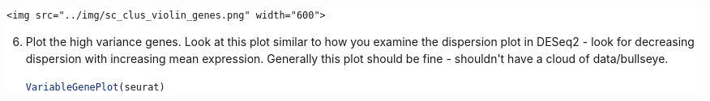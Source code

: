 	<img src="../img/sc_clus_violin_genes.png" width="600">

6. Plot the high variance genes. Look at this plot similar to how you examine the dispersion plot in DESeq2 - look for decreasing dispersion with increasing mean expression. Generally this plot should be fine - shouldn't have a cloud of data/bullseye.

	```r
	VariableGenePlot(seurat)
	```